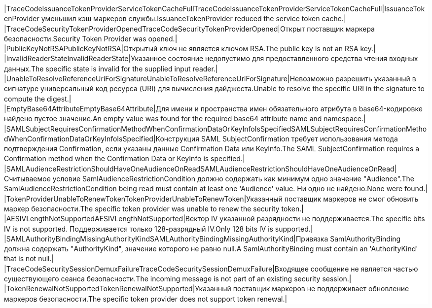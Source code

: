 |<span data-ttu-id="8e6a7-209">TraceCodeIssuanceTokenProviderServiceTokenCacheFull</span><span class="sxs-lookup"><span data-stu-id="8e6a7-209">TraceCodeIssuanceTokenProviderServiceTokenCacheFull</span></span>|<span data-ttu-id="8e6a7-210">IssuanceTokenProvider уменьшил кэш маркеров службы.</span><span class="sxs-lookup"><span data-stu-id="8e6a7-210">IssuanceTokenProvider reduced the service token cache.</span></span>|  
|<span data-ttu-id="8e6a7-211">TraceCodeSecurityTokenProviderOpened</span><span class="sxs-lookup"><span data-stu-id="8e6a7-211">TraceCodeSecurityTokenProviderOpened</span></span>|<span data-ttu-id="8e6a7-212">Открыт поставщик маркера безопасности.</span><span class="sxs-lookup"><span data-stu-id="8e6a7-212">Security Token Provider was opened.</span></span>|  
|<span data-ttu-id="8e6a7-213">PublicKeyNotRSA</span><span class="sxs-lookup"><span data-stu-id="8e6a7-213">PublicKeyNotRSA</span></span>|<span data-ttu-id="8e6a7-214">Открытый ключ не является ключом RSA.</span><span class="sxs-lookup"><span data-stu-id="8e6a7-214">The public key is not an RSA key.</span></span>|  
|<span data-ttu-id="8e6a7-215">InvalidReaderState</span><span class="sxs-lookup"><span data-stu-id="8e6a7-215">InvalidReaderState</span></span>|<span data-ttu-id="8e6a7-216">Указанное состояние недопустимо для предоставленного средства чтения входных данных.</span><span class="sxs-lookup"><span data-stu-id="8e6a7-216">The specific state is invalid for the supplied input reader.</span></span>|  
|<span data-ttu-id="8e6a7-217">UnableToResolveReferenceUriForSignature</span><span class="sxs-lookup"><span data-stu-id="8e6a7-217">UnableToResolveReferenceUriForSignature</span></span>|<span data-ttu-id="8e6a7-218">Невозможно разрешить указанный в сигнатуре универсальный код ресурса (URI) для вычисления дайджеста.</span><span class="sxs-lookup"><span data-stu-id="8e6a7-218">Unable to resolve the specific URI in the signature to compute the digest.</span></span>|  
|<span data-ttu-id="8e6a7-219">EmptyBase64Attribute</span><span class="sxs-lookup"><span data-stu-id="8e6a7-219">EmptyBase64Attribute</span></span>|<span data-ttu-id="8e6a7-220">Для имени и пространства имен обязательного атрибута в base64-кодировке найдено пустое значение.</span><span class="sxs-lookup"><span data-stu-id="8e6a7-220">An empty value was found for the required base64 attribute name and namespace.</span></span>|  
|<span data-ttu-id="8e6a7-221">SAMLSubjectRequiresConfirmationMethodWhenConfirmationDataOrKeyInfoIsSpecified</span><span class="sxs-lookup"><span data-stu-id="8e6a7-221">SAMLSubjectRequiresConfirmationMethodWhenConfirmationDataOrKeyInfoIsSpecified</span></span>|<span data-ttu-id="8e6a7-222">Конструкция SAML SubjectConfirmation требует использования метода подтверждения Confirmation, если указаны данные Confirmation Data или KeyInfo.</span><span class="sxs-lookup"><span data-stu-id="8e6a7-222">The SAML SubjectConfirmation requires a Confirmation method when the Confirmation Data or KeyInfo is specified.</span></span>|  
|<span data-ttu-id="8e6a7-223">SAMLAudienceRestrictionShouldHaveOneAudienceOnRead</span><span class="sxs-lookup"><span data-stu-id="8e6a7-223">SAMLAudienceRestrictionShouldHaveOneAudienceOnRead</span></span>|<span data-ttu-id="8e6a7-224">Считываемое условие SamlAudienceRestrictionCondition должно содержать как минимум одно значение "Audience".</span><span class="sxs-lookup"><span data-stu-id="8e6a7-224">The SamlAudienceRestrictionCondition being read must contain at least one 'Audience' value.</span></span> <span data-ttu-id="8e6a7-225">Ни одно не найдено.</span><span class="sxs-lookup"><span data-stu-id="8e6a7-225">None were found.</span></span>|  
|<span data-ttu-id="8e6a7-226">TokenProviderUnableToRenewToken</span><span class="sxs-lookup"><span data-stu-id="8e6a7-226">TokenProviderUnableToRenewToken</span></span>|<span data-ttu-id="8e6a7-227">Указанный поставщик маркеров не смог обновить маркер безопасности.</span><span class="sxs-lookup"><span data-stu-id="8e6a7-227">The specific token provider was unable to renew the security token.</span></span>|  
|<span data-ttu-id="8e6a7-228">AESIVLengthNotSupported</span><span class="sxs-lookup"><span data-stu-id="8e6a7-228">AESIVLengthNotSupported</span></span>|<span data-ttu-id="8e6a7-229">Вектор IV указанной разрядности не поддерживается.</span><span class="sxs-lookup"><span data-stu-id="8e6a7-229">The specific bits IV is not supported.</span></span> <span data-ttu-id="8e6a7-230">Поддерживается только 128-разрядный IV.</span><span class="sxs-lookup"><span data-stu-id="8e6a7-230">Only 128 bits IV is supported.</span></span>|  
|<span data-ttu-id="8e6a7-231">SAMLAuthorityBindingMissingAuthorityKind</span><span class="sxs-lookup"><span data-stu-id="8e6a7-231">SAMLAuthorityBindingMissingAuthorityKind</span></span>|<span data-ttu-id="8e6a7-232">Привязка SamlAuthorityBinding должна содержать "AuthorityKind", значение которого не равно null.</span><span class="sxs-lookup"><span data-stu-id="8e6a7-232">A SamlAuthorityBinding must contain an 'AuthorityKind' that is not null.</span></span>|  
|<span data-ttu-id="8e6a7-233">TraceCodeSecuritySessionDemuxFailure</span><span class="sxs-lookup"><span data-stu-id="8e6a7-233">TraceCodeSecuritySessionDemuxFailure</span></span>|<span data-ttu-id="8e6a7-234">Входящее сообщение не является частью существующего сеанса безопасности.</span><span class="sxs-lookup"><span data-stu-id="8e6a7-234">The incoming message is not part of an existing security session.</span></span>|  
|<span data-ttu-id="8e6a7-235">TokenRenewalNotSupported</span><span class="sxs-lookup"><span data-stu-id="8e6a7-235">TokenRenewalNotSupported</span></span>|<span data-ttu-id="8e6a7-236">Указанный поставщик маркеров не поддерживает обновление маркеров безопасности.</span><span class="sxs-lookup"><span data-stu-id="8e6a7-236">The specific token provider does not support token renewal.</span></span>|  